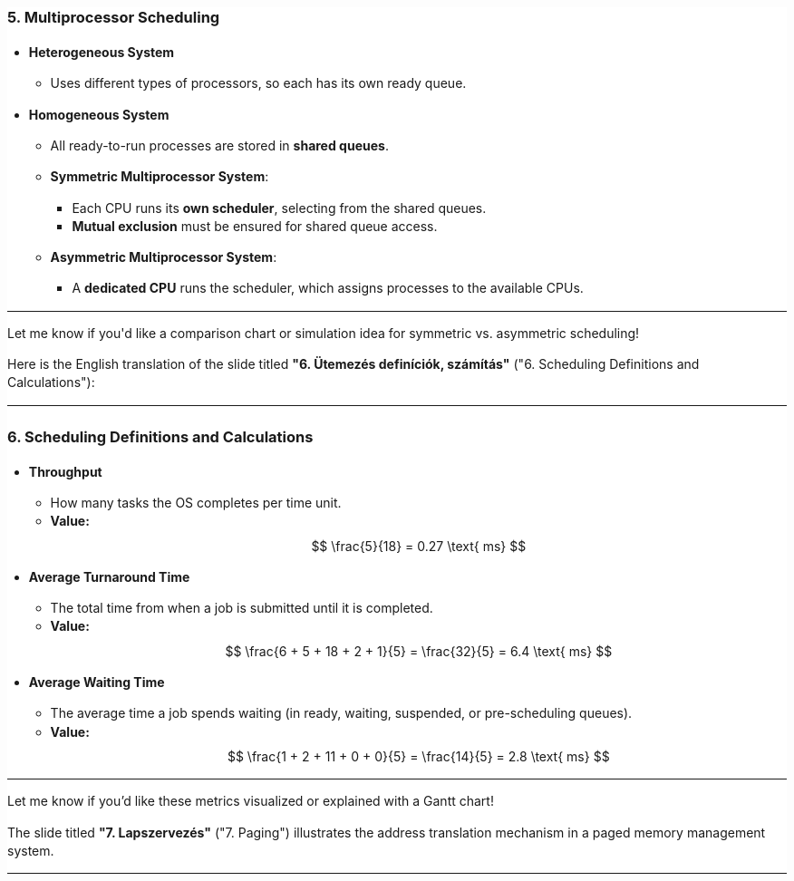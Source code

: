 ### **5. Multiprocessor Scheduling**

- **Heterogeneous System**
  - Uses different types of processors, so each has its own ready queue.

- **Homogeneous System**
  - All ready-to-run processes are stored in **shared queues**.
  
  - **Symmetric Multiprocessor System**:
    - Each CPU runs its **own scheduler**, selecting from the shared queues.
    - **Mutual exclusion** must be ensured for shared queue access.

  - **Asymmetric Multiprocessor System**:
    - A **dedicated CPU** runs the scheduler, which assigns processes to the available CPUs.

---

Let me know if you'd like a comparison chart or simulation idea for symmetric vs. asymmetric scheduling!



Here is the English translation of the slide titled **"6. Ütemezés definíciók, számítás"** ("6. Scheduling Definitions and Calculations"):

---

### **6. Scheduling Definitions and Calculations**

- **Throughput**
  - How many tasks the OS completes per time unit.
  - **Value:**  
    $$
    \frac{5}{18} = 0.27 \text{ ms}
    $$

- **Average Turnaround Time**
  - The total time from when a job is submitted until it is completed.
  - **Value:**  
    $$
    \frac{6 + 5 + 18 + 2 + 1}{5} = \frac{32}{5} = 6.4 \text{ ms}
    $$

- **Average Waiting Time**
  - The average time a job spends waiting (in ready, waiting, suspended, or pre-scheduling queues).
  - **Value:**  
    $$
    \frac{1 + 2 + 11 + 0 + 0}{5} = \frac{14}{5} = 2.8 \text{ ms}
    $$

---

Let me know if you’d like these metrics visualized or explained with a Gantt chart!


The slide titled **"7. Lapszervezés"** ("7. Paging") illustrates the address translation mechanism in a paged memory management system.

---